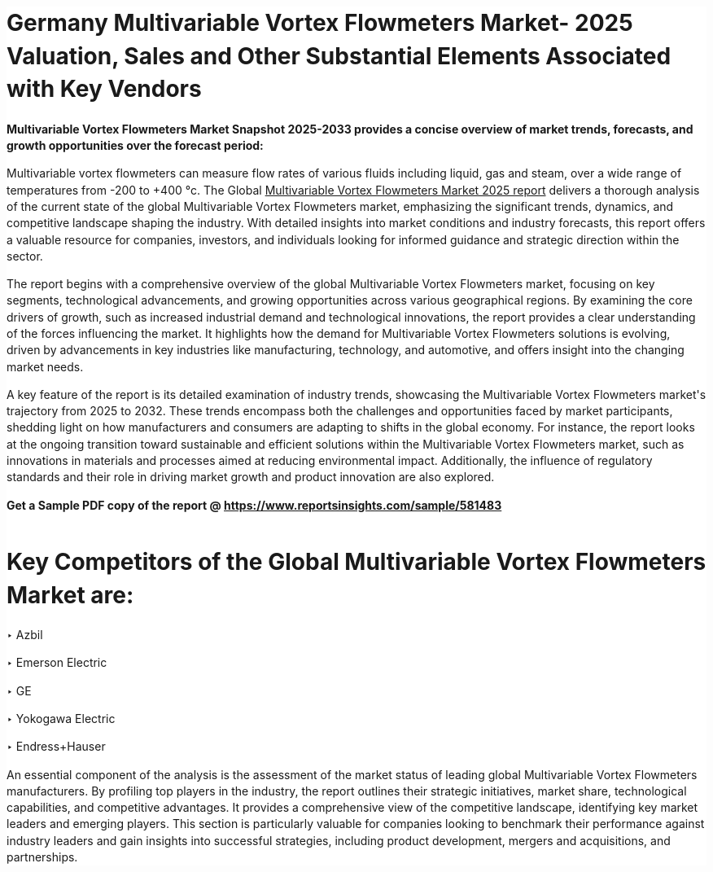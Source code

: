 # Germany Multivariable Vortex Flowmeters Market- 2025 Valuation, Sales and Other Substantial Elements Associated with Key Vendors

<strong>Multivariable Vortex Flowmeters Market Snapshot 2025-2033 provides a concise overview of market trends, forecasts, and growth opportunities over the forecast period:</strong>

Multivariable vortex flowmeters can measure flow rates of various fluids including liquid, gas and steam, over a wide range of temperatures from -200 to +400 °c. The Global <a href=https://www.reportsinsights.com/sample/581483>Multivariable Vortex Flowmeters Market 2025 report</a> delivers a thorough analysis of the current state of the global Multivariable Vortex Flowmeters market, emphasizing the significant trends, dynamics, and competitive landscape shaping the industry. With detailed insights into market conditions and industry forecasts, this report offers a valuable resource for companies, investors, and individuals looking for informed guidance and strategic direction within the sector.

The report begins with a comprehensive overview of the global Multivariable Vortex Flowmeters market, focusing on key segments, technological advancements, and growing opportunities across various geographical regions. By examining the core drivers of growth, such as increased industrial demand and technological innovations, the report provides a clear understanding of the forces influencing the market. It highlights how the demand for Multivariable Vortex Flowmeters solutions is evolving, driven by advancements in key industries like manufacturing, technology, and automotive, and offers insight into the changing market needs.

A key feature of the report is its detailed examination of industry trends, showcasing the Multivariable Vortex Flowmeters market's trajectory from 2025 to 2032. These trends encompass both the challenges and opportunities faced by market participants, shedding light on how manufacturers and consumers are adapting to shifts in the global economy. For instance, the report looks at the ongoing transition toward sustainable and efficient solutions within the Multivariable Vortex Flowmeters market, such as innovations in materials and processes aimed at reducing environmental impact. Additionally, the influence of regulatory standards and their role in driving market growth and product innovation are also explored.

<strong>Get a Sample PDF copy of the report @ <a href=https://www.reportsinsights.com/sample/581483>https://www.reportsinsights.com/sample/581483</a></strong>

# <strong>Key Competitors of the Global Multivariable Vortex Flowmeters Market are:</strong>

‣ Azbil

‣ Emerson Electric

‣ GE

‣ Yokogawa Electric

‣ Endress+Hauser

An essential component of the analysis is the assessment of the market status of leading global Multivariable Vortex Flowmeters manufacturers. By profiling top players in the industry, the report outlines their strategic initiatives, market share, technological capabilities, and competitive advantages. It provides a comprehensive view of the competitive landscape, identifying key market leaders and emerging players. This section is particularly valuable for companies looking to benchmark their performance against industry leaders and gain insights into successful strategies, including product development, mergers and acquisitions, and partnerships.
